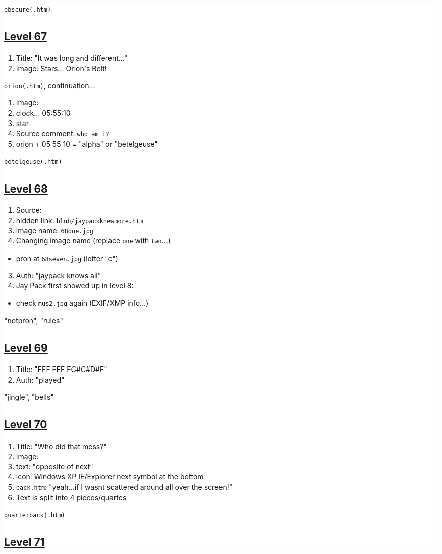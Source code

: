 `obscure(.htm)`

## [Level 67](http://www.deathball.net/notpron/help/obscure.htm)

1. Title: "It was long and different..."
2. Image: Stars… Orion's Belt!

`orion(.htm)`, continuation…

1. Image:
  1. clock… 05:55:10
  2. star
2. Source comment: `who am i?`
3. orion + 05 55 10 = "alpha" or "betelgeuse"

`betelgeuse(.htm)`

## [Level 68](http://www.deathball.net/notpron/help/betelgeuse.htm)

1. Source:
  1. hidden link: `blub/jaypackknewmore.htm`
  2. image name: `68one.jpg`
2. Changing image name (replace `one` with `two`…)
  - pron at `68seven.jpg` (letter "c")
3. Auth: "jaypack knows all"
4. Jay Pack first showed up in level 8:
  - check `mus2.jpg` again (EXIF/XMP info…)

"notpron", "rules"

## [Level 69](http://www.deathball.net/notpron/blub/jaypackknewmore.htm)

1. Title: "FFF FFF FG#C#D#F"
2. Auth: "played"

"jingle", "bells"

## [Level 70](http://www.deathball.net/notpron/bummel/)

1. Title: "Who did that mess?"
2. Image:
  1. text: "opposite of next"
  2. icon: Windows XP IE/Explorer next symbol at the bottom
3. `back.htm`: "yeah...if I wasnt scattered around all over the screen!"
4. Text is split into 4 pieces/quartes

`quarterback(.htm`)

## [Level 71](http://www.deathball.net/notpron/bummel/quarterback.htm)
